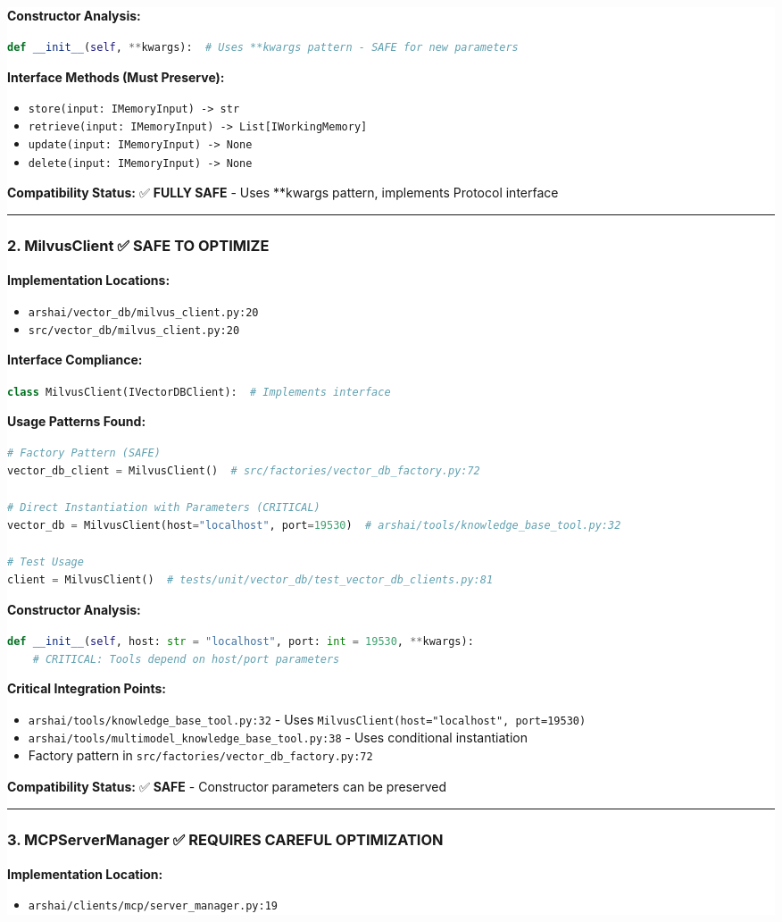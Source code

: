 **Constructor Analysis:**
```python
def __init__(self, **kwargs):  # Uses **kwargs pattern - SAFE for new parameters
```

**Interface Methods (Must Preserve):**
- `store(input: IMemoryInput) -> str`
- `retrieve(input: IMemoryInput) -> List[IWorkingMemory]` 
- `update(input: IMemoryInput) -> None`
- `delete(input: IMemoryInput) -> None`

**Compatibility Status:** ✅ **FULLY SAFE** - Uses **kwargs pattern, implements Protocol interface

---

### 2. MilvusClient ✅ SAFE TO OPTIMIZE

**Implementation Locations:**
- `arshai/vector_db/milvus_client.py:20`
- `src/vector_db/milvus_client.py:20`

**Interface Compliance:**
```python
class MilvusClient(IVectorDBClient):  # Implements interface
```

**Usage Patterns Found:**
```python
# Factory Pattern (SAFE)
vector_db_client = MilvusClient()  # src/factories/vector_db_factory.py:72

# Direct Instantiation with Parameters (CRITICAL)
vector_db = MilvusClient(host="localhost", port=19530)  # arshai/tools/knowledge_base_tool.py:32

# Test Usage
client = MilvusClient()  # tests/unit/vector_db/test_vector_db_clients.py:81
```

**Constructor Analysis:**
```python
def __init__(self, host: str = "localhost", port: int = 19530, **kwargs):
    # CRITICAL: Tools depend on host/port parameters
```

**Critical Integration Points:**
- `arshai/tools/knowledge_base_tool.py:32` - Uses `MilvusClient(host="localhost", port=19530)`
- `arshai/tools/multimodel_knowledge_base_tool.py:38` - Uses conditional instantiation
- Factory pattern in `src/factories/vector_db_factory.py:72`

**Compatibility Status:** ✅ **SAFE** - Constructor parameters can be preserved

---

### 3. MCPServerManager ✅ REQUIRES CAREFUL OPTIMIZATION

**Implementation Location:**
- `arshai/clients/mcp/server_manager.py:19`
